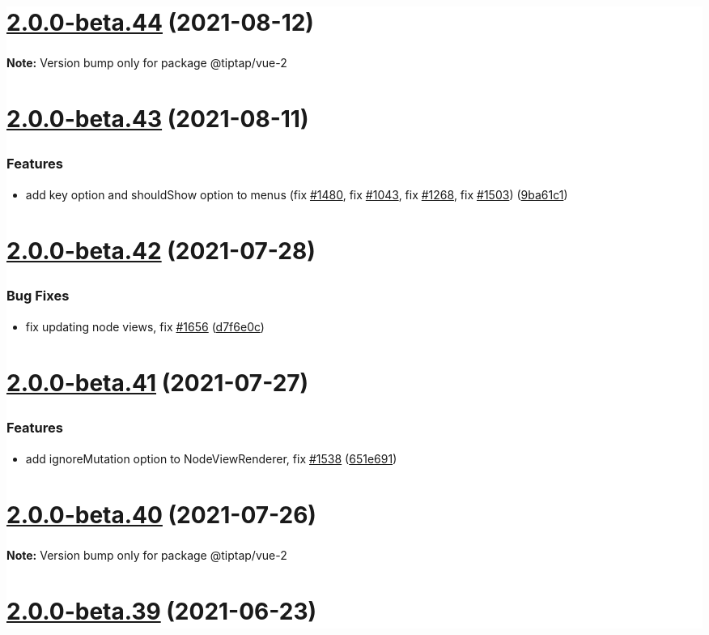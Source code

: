 # [2.0.0-beta.44](https://github.com/ueberdosis/tiptap/compare/@tiptap/vue-2@2.0.0-beta.43...@tiptap/vue-2@2.0.0-beta.44) (2021-08-12)

**Note:** Version bump only for package @tiptap/vue-2

# [2.0.0-beta.43](https://github.com/ueberdosis/tiptap/compare/@tiptap/vue-2@2.0.0-beta.42...@tiptap/vue-2@2.0.0-beta.43) (2021-08-11)

### Features

- add key option and shouldShow option to menus (fix [#1480](https://github.com/ueberdosis/tiptap/issues/1480), fix [#1043](https://github.com/ueberdosis/tiptap/issues/1043), fix [#1268](https://github.com/ueberdosis/tiptap/issues/1268), fix [#1503](https://github.com/ueberdosis/tiptap/issues/1503)) ([9ba61c1](https://github.com/ueberdosis/tiptap/commit/9ba61c1582cee838f2214d00285773ace2fb229e))

# [2.0.0-beta.42](https://github.com/ueberdosis/tiptap/compare/@tiptap/vue-2@2.0.0-beta.41...@tiptap/vue-2@2.0.0-beta.42) (2021-07-28)

### Bug Fixes

- fix updating node views, fix [#1656](https://github.com/ueberdosis/tiptap/issues/1656) ([d7f6e0c](https://github.com/ueberdosis/tiptap/commit/d7f6e0ce3f99381d3822cde5ab1c484ed13a4c20))

# [2.0.0-beta.41](https://github.com/ueberdosis/tiptap/compare/@tiptap/vue-2@2.0.0-beta.40...@tiptap/vue-2@2.0.0-beta.41) (2021-07-27)

### Features

- add ignoreMutation option to NodeViewRenderer, fix [#1538](https://github.com/ueberdosis/tiptap/issues/1538) ([651e691](https://github.com/ueberdosis/tiptap/commit/651e6911e3ea5407df6a48783ee16733e0a4f474))

# [2.0.0-beta.40](https://github.com/ueberdosis/tiptap/compare/@tiptap/vue-2@2.0.0-beta.39...@tiptap/vue-2@2.0.0-beta.40) (2021-07-26)

**Note:** Version bump only for package @tiptap/vue-2

# [2.0.0-beta.39](https://github.com/ueberdosis/tiptap/compare/@tiptap/vue-2@2.0.0-beta.38...@tiptap/vue-2@2.0.0-beta.39) (2021-06-23)

